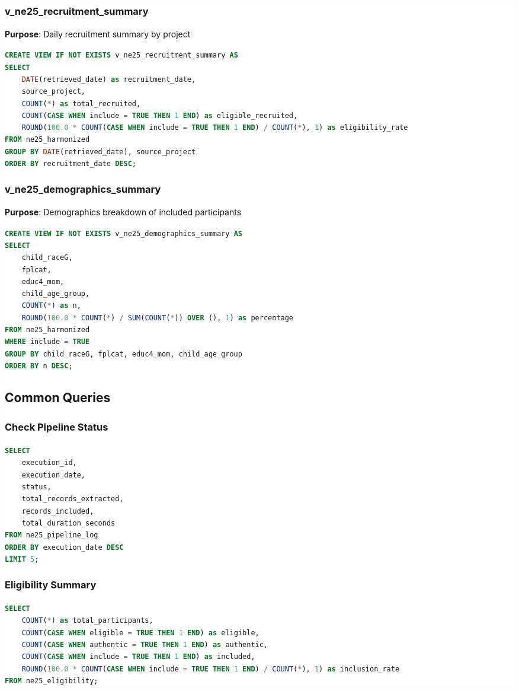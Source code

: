 ### v_ne25_recruitment_summary
**Purpose**: Daily recruitment summary by project

```sql
CREATE VIEW IF NOT EXISTS v_ne25_recruitment_summary AS
SELECT
    DATE(retrieved_date) as recruitment_date,
    source_project,
    COUNT(*) as total_recruited,
    COUNT(CASE WHEN include = TRUE THEN 1 END) as eligible_recruited,
    ROUND(100.0 * COUNT(CASE WHEN include = TRUE THEN 1 END) / COUNT(*), 1) as eligibility_rate
FROM ne25_harmonized
GROUP BY DATE(retrieved_date), source_project
ORDER BY recruitment_date DESC;
```

### v_ne25_demographics_summary
**Purpose**: Demographics breakdown of included participants

```sql
CREATE VIEW IF NOT EXISTS v_ne25_demographics_summary AS
SELECT
    child_raceG,
    fplcat,
    educ4_mom,
    child_age_group,
    COUNT(*) as n,
    ROUND(100.0 * COUNT(*) / SUM(COUNT(*)) OVER (), 1) as percentage
FROM ne25_harmonized
WHERE include = TRUE
GROUP BY child_raceG, fplcat, educ4_mom, child_age_group
ORDER BY n DESC;
```

## Common Queries

### Check Pipeline Status
```sql
SELECT
    execution_id,
    execution_date,
    status,
    total_records_extracted,
    records_included,
    total_duration_seconds
FROM ne25_pipeline_log
ORDER BY execution_date DESC
LIMIT 5;
```

### Eligibility Summary
```sql
SELECT
    COUNT(*) as total_participants,
    COUNT(CASE WHEN eligible = TRUE THEN 1 END) as eligible,
    COUNT(CASE WHEN authentic = TRUE THEN 1 END) as authentic,
    COUNT(CASE WHEN include = TRUE THEN 1 END) as included,
    ROUND(100.0 * COUNT(CASE WHEN include = TRUE THEN 1 END) / COUNT(*), 1) as inclusion_rate
FROM ne25_eligibility;
```
